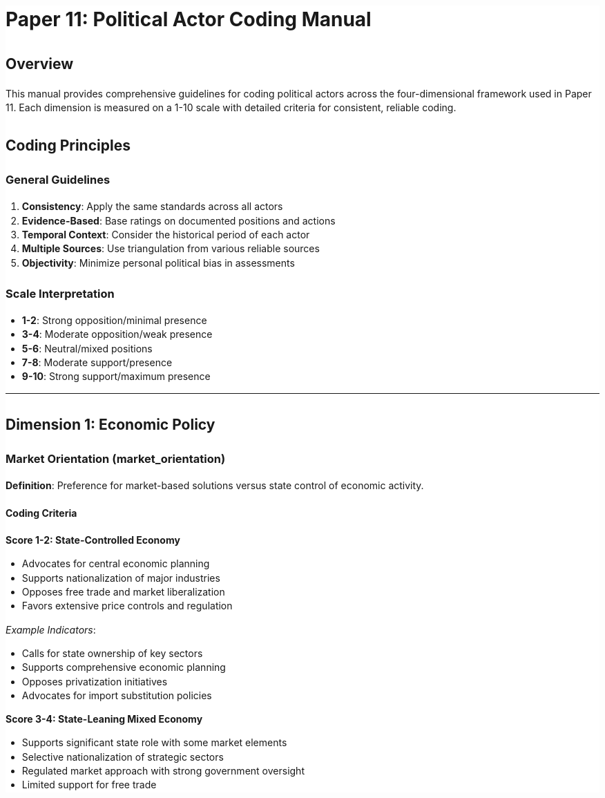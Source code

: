 # Paper 11: Political Actor Coding Manual

## Overview

This manual provides comprehensive guidelines for coding political actors across the four-dimensional framework used in Paper 11. Each dimension is measured on a 1-10 scale with detailed criteria for consistent, reliable coding.

## Coding Principles

### General Guidelines
1. **Consistency**: Apply the same standards across all actors
2. **Evidence-Based**: Base ratings on documented positions and actions
3. **Temporal Context**: Consider the historical period of each actor
4. **Multiple Sources**: Use triangulation from various reliable sources
5. **Objectivity**: Minimize personal political bias in assessments

### Scale Interpretation
- **1-2**: Strong opposition/minimal presence
- **3-4**: Moderate opposition/weak presence  
- **5-6**: Neutral/mixed positions
- **7-8**: Moderate support/presence
- **9-10**: Strong support/maximum presence

---

## Dimension 1: Economic Policy

### Market Orientation (market_orientation)

**Definition**: Preference for market-based solutions versus state control of economic activity.

#### Coding Criteria

**Score 1-2: State-Controlled Economy**
- Advocates for central economic planning
- Supports nationalization of major industries
- Opposes free trade and market liberalization
- Favors extensive price controls and regulation

*Example Indicators*:
- Calls for state ownership of key sectors
- Supports comprehensive economic planning
- Opposes privatization initiatives
- Advocates for import substitution policies

**Score 3-4: State-Leaning Mixed Economy**
- Supports significant state role with some market elements
- Selective nationalization of strategic sectors
- Regulated market approach with strong government oversight
- Limited support for free trade
